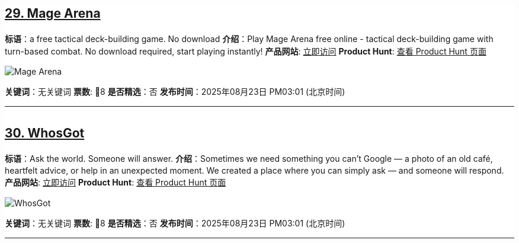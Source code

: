 
## [29. Mage Arena](https://www.producthunt.com/products/mage-arena-2?utm_campaign=producthunt-api&utm_medium=api-v2&utm_source=Application%3A+nextauth+%28ID%3A+151633%29)
**标语**：a free tactical deck-building game. No download
**介绍**：Play Mage Arena free online - tactical deck-building game with turn-based combat. No download required, start playing instantly!
**产品网站**: [立即访问](https://www.producthunt.com/r/FVUSO5EQP44EIG?utm_campaign=producthunt-api&utm_medium=api-v2&utm_source=Application%3A+nextauth+%28ID%3A+151633%29)
**Product Hunt**: [查看 Product Hunt 页面](https://www.producthunt.com/products/mage-arena-2?utm_campaign=producthunt-api&utm_medium=api-v2&utm_source=Application%3A+nextauth+%28ID%3A+151633%29)

![Mage Arena]()

**关键词**：无关键词
**票数**: 🔺8
**是否精选**：否
**发布时间**：2025年08月23日 PM03:01 (北京时间)

---

## [30. WhosGot](https://www.producthunt.com/products/whosgot?utm_campaign=producthunt-api&utm_medium=api-v2&utm_source=Application%3A+nextauth+%28ID%3A+151633%29)
**标语**：Ask the world. Someone will answer.
**介绍**：Sometimes we need something you can’t Google — a photo of an old café, heartfelt advice, or help in an unexpected moment. We created a place where you can simply ask — and someone will respond.
**产品网站**: [立即访问](https://www.producthunt.com/r/DWHRWAIWT6BFCZ?utm_campaign=producthunt-api&utm_medium=api-v2&utm_source=Application%3A+nextauth+%28ID%3A+151633%29)
**Product Hunt**: [查看 Product Hunt 页面](https://www.producthunt.com/products/whosgot?utm_campaign=producthunt-api&utm_medium=api-v2&utm_source=Application%3A+nextauth+%28ID%3A+151633%29)

![WhosGot]()

**关键词**：无关键词
**票数**: 🔺8
**是否精选**：否
**发布时间**：2025年08月23日 PM03:01 (北京时间)

---

